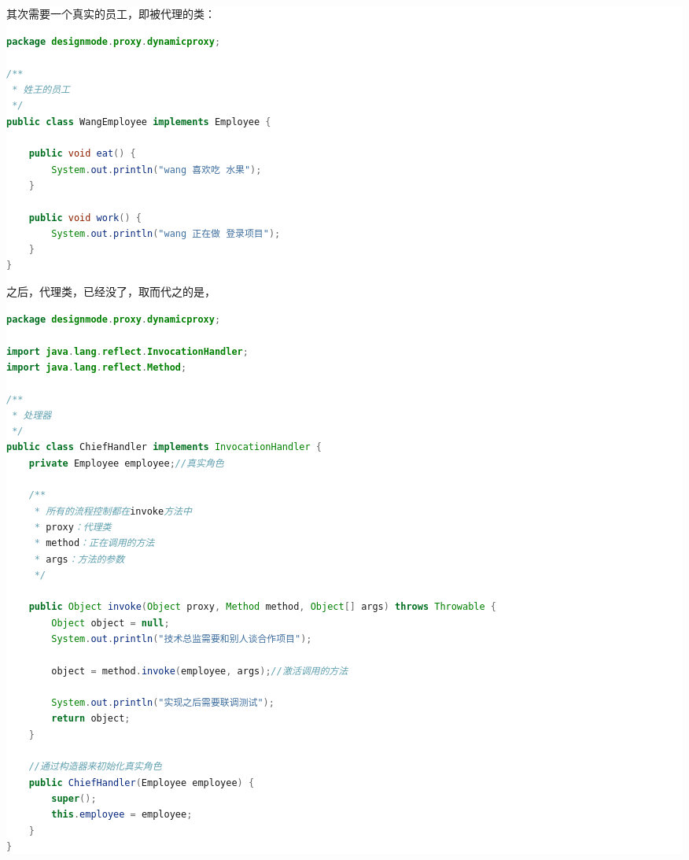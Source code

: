 

其次需要一个真实的员工，即被代理的类：

```java
package designmode.proxy.dynamicproxy;

/**
 * 姓王的员工
 */
public class WangEmployee implements Employee {

    public void eat() {
        System.out.println("wang 喜欢吃 水果");
    }

    public void work() {
        System.out.println("wang 正在做 登录项目");
    }
}
```

之后，代理类，已经没了，取而代之的是，

```java
package designmode.proxy.dynamicproxy;

import java.lang.reflect.InvocationHandler;
import java.lang.reflect.Method;

/**
 * 处理器
 */
public class ChiefHandler implements InvocationHandler {
    private Employee employee;//真实角色

    /**
     * 所有的流程控制都在invoke方法中
     * proxy：代理类
     * method：正在调用的方法
     * args：方法的参数
     */

    public Object invoke(Object proxy, Method method, Object[] args) throws Throwable {
        Object object = null;
        System.out.println("技术总监需要和别人谈合作项目");

        object = method.invoke(employee, args);//激活调用的方法

        System.out.println("实现之后需要联调测试");
        return object;
    }

    //通过构造器来初始化真实角色
    public ChiefHandler(Employee employee) {
        super();
        this.employee = employee;
    }
}
```
